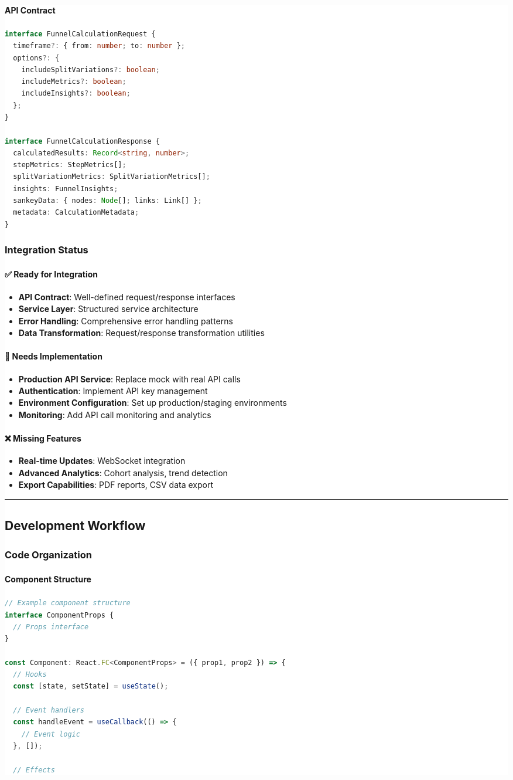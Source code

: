 #### API Contract
```typescript
interface FunnelCalculationRequest {
  timeframe?: { from: number; to: number };
  options?: {
    includeSplitVariations?: boolean;
    includeMetrics?: boolean;
    includeInsights?: boolean;
  };
}

interface FunnelCalculationResponse {
  calculatedResults: Record<string, number>;
  stepMetrics: StepMetrics[];
  splitVariationMetrics: SplitVariationMetrics[];
  insights: FunnelInsights;
  sankeyData: { nodes: Node[]; links: Link[] };
  metadata: CalculationMetadata;
}
```

### Integration Status

#### ✅ Ready for Integration
- **API Contract**: Well-defined request/response interfaces
- **Service Layer**: Structured service architecture
- **Error Handling**: Comprehensive error handling patterns
- **Data Transformation**: Request/response transformation utilities

#### 🔄 Needs Implementation
- **Production API Service**: Replace mock with real API calls
- **Authentication**: Implement API key management
- **Environment Configuration**: Set up production/staging environments
- **Monitoring**: Add API call monitoring and analytics

#### ❌ Missing Features
- **Real-time Updates**: WebSocket integration
- **Advanced Analytics**: Cohort analysis, trend detection
- **Export Capabilities**: PDF reports, CSV data export

---

## Development Workflow

### Code Organization

#### Component Structure
```typescript
// Example component structure
interface ComponentProps {
  // Props interface
}

const Component: React.FC<ComponentProps> = ({ prop1, prop2 }) => {
  // Hooks
  const [state, setState] = useState();
  
  // Event handlers
  const handleEvent = useCallback(() => {
    // Event logic
  }, []);
  
  // Effects
```